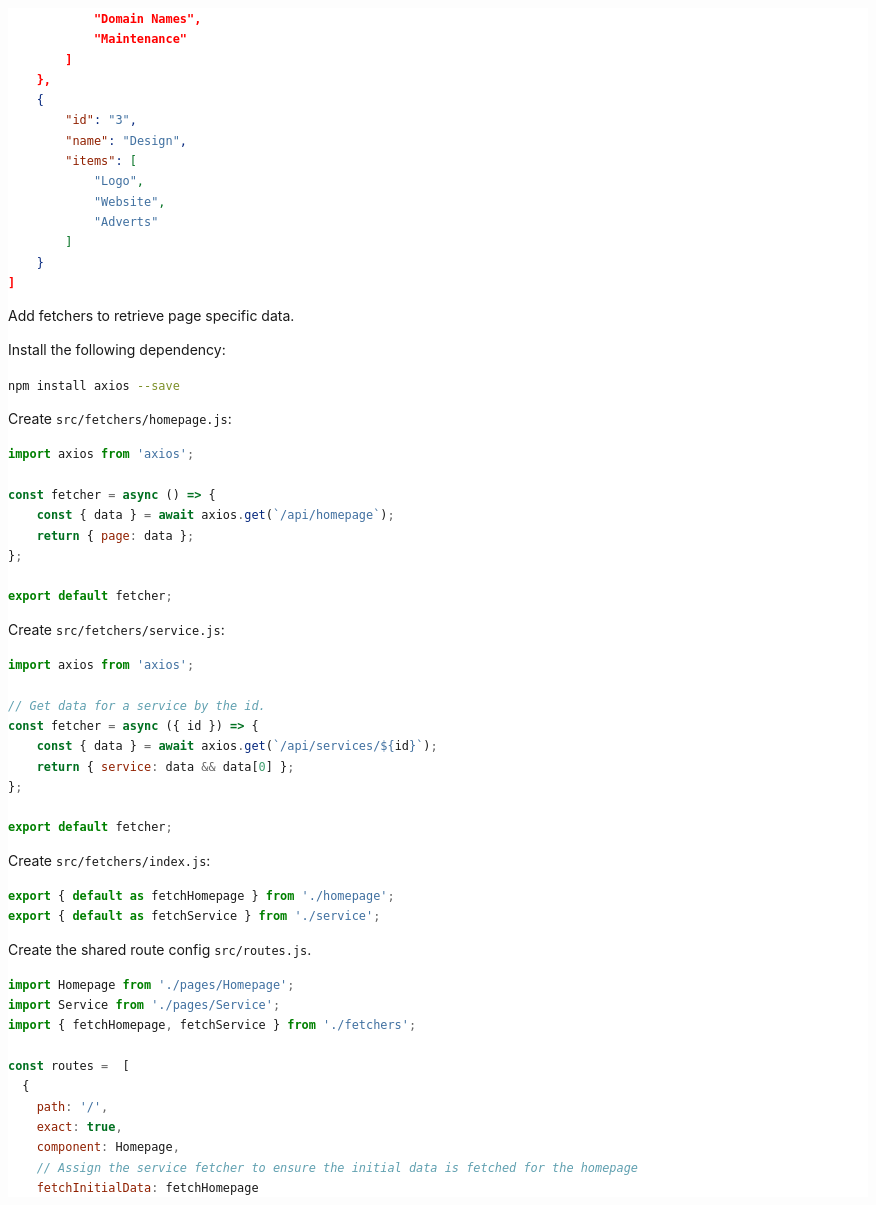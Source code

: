 ```json
            "Domain Names",
            "Maintenance"
        ]
    },
    {
        "id": "3",
        "name": "Design",
        "items": [
            "Logo",
            "Website",
            "Adverts"
        ]
    }
]
```

Add fetchers to retrieve page specific data.

Install the following dependency:
```bash
npm install axios --save
```

Create `src/fetchers/homepage.js`:
```js
import axios from 'axios';

const fetcher = async () => {
    const { data } = await axios.get(`/api/homepage`);
    return { page: data };
};

export default fetcher;
```

Create `src/fetchers/service.js`:
```js
import axios from 'axios';

// Get data for a service by the id.
const fetcher = async ({ id }) => {
    const { data } = await axios.get(`/api/services/${id}`);
    return { service: data && data[0] };
};

export default fetcher;
```

Create `src/fetchers/index.js`:
```js
export { default as fetchHomepage } from './homepage';
export { default as fetchService } from './service';
```

Create the shared route config `src/routes.js`.
```js
import Homepage from './pages/Homepage';
import Service from './pages/Service';
import { fetchHomepage, fetchService } from './fetchers';

const routes =  [
  {
    path: '/',
    exact: true,
    component: Homepage,
    // Assign the service fetcher to ensure the initial data is fetched for the homepage
    fetchInitialData: fetchHomepage
```
